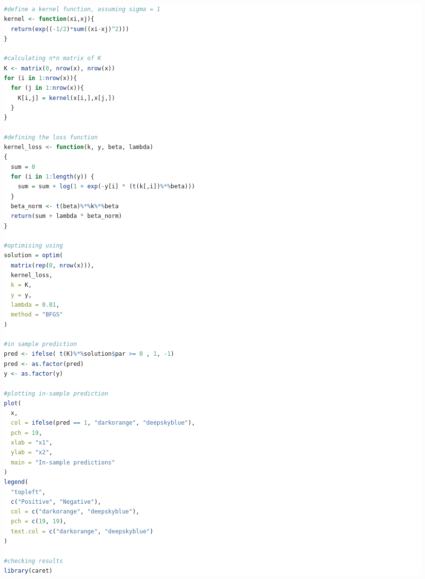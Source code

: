 ``` r
#define a kernel function, assuming sigma = 1
kernel <- function(xi,xj){
  return(exp((-1/2)*sum((xi-xj)^2)))
}

#calculating n*n matrix of K
K <- matrix(0, nrow(x), nrow(x))
for (i in 1:nrow(x)){
  for (j in 1:nrow(x)){
    K[i,j] = kernel(x[i,],x[j,])
  }
}

#defining the loss function
kernel_loss <- function(k, y, beta, lambda)
{
  sum = 0
  for (i in 1:length(y)) {
    sum = sum + log(1 + exp(-y[i] * (t(k[,i])%*%beta)))
  }
  beta_norm <- t(beta)%*%k%*%beta
  return(sum + lambda * beta_norm)
}

#optimising using 
solution = optim(
  matrix(rep(0, nrow(x))),
  kernel_loss,
  k = K,
  y = y,
  lambda = 0.01,
  method = "BFGS"
)

#in sample prediction
pred <- ifelse( t(K)%*%solution$par >= 0 , 1, -1)
pred <- as.factor(pred)
y <- as.factor(y)

#plotting in-sample prediction
plot(
  x,
  col = ifelse(pred == 1, "darkorange", "deepskyblue"),
  pch = 19,
  xlab = "x1",
  ylab = "x2",
  main = "In-sample predictions"
)
legend(
  "topleft",
  c("Positive", "Negative"),
  col = c("darkorange", "deepskyblue"),
  pch = c(19, 19),
  text.col = c("darkorange", "deepskyblue")
)

#checking results
library(caret)
```
